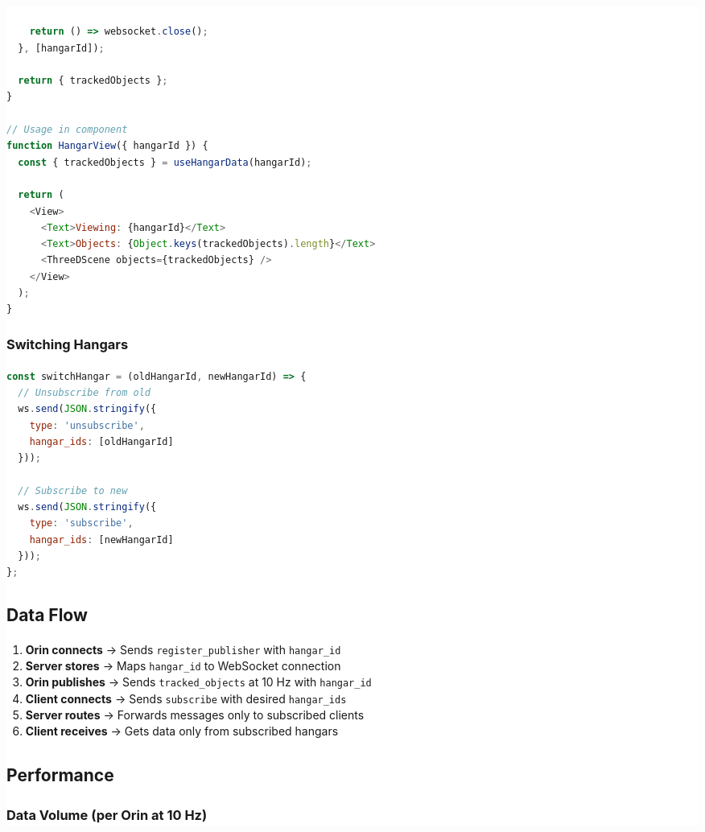 ```javascript
    
    return () => websocket.close();
  }, [hangarId]);
  
  return { trackedObjects };
}

// Usage in component
function HangarView({ hangarId }) {
  const { trackedObjects } = useHangarData(hangarId);
  
  return (
    <View>
      <Text>Viewing: {hangarId}</Text>
      <Text>Objects: {Object.keys(trackedObjects).length}</Text>
      <ThreeDScene objects={trackedObjects} />
    </View>
  );
}
```

### Switching Hangars

```javascript
const switchHangar = (oldHangarId, newHangarId) => {
  // Unsubscribe from old
  ws.send(JSON.stringify({
    type: 'unsubscribe',
    hangar_ids: [oldHangarId]
  }));
  
  // Subscribe to new
  ws.send(JSON.stringify({
    type: 'subscribe',
    hangar_ids: [newHangarId]
  }));
};
```

## Data Flow

1. **Orin connects** → Sends `register_publisher` with `hangar_id`
2. **Server stores** → Maps `hangar_id` to WebSocket connection
3. **Orin publishes** → Sends `tracked_objects` at 10 Hz with `hangar_id`
4. **Client connects** → Sends `subscribe` with desired `hangar_ids`
5. **Server routes** → Forwards messages only to subscribed clients
6. **Client receives** → Gets data only from subscribed hangars

## Performance

### Data Volume (per Orin at 10 Hz)
